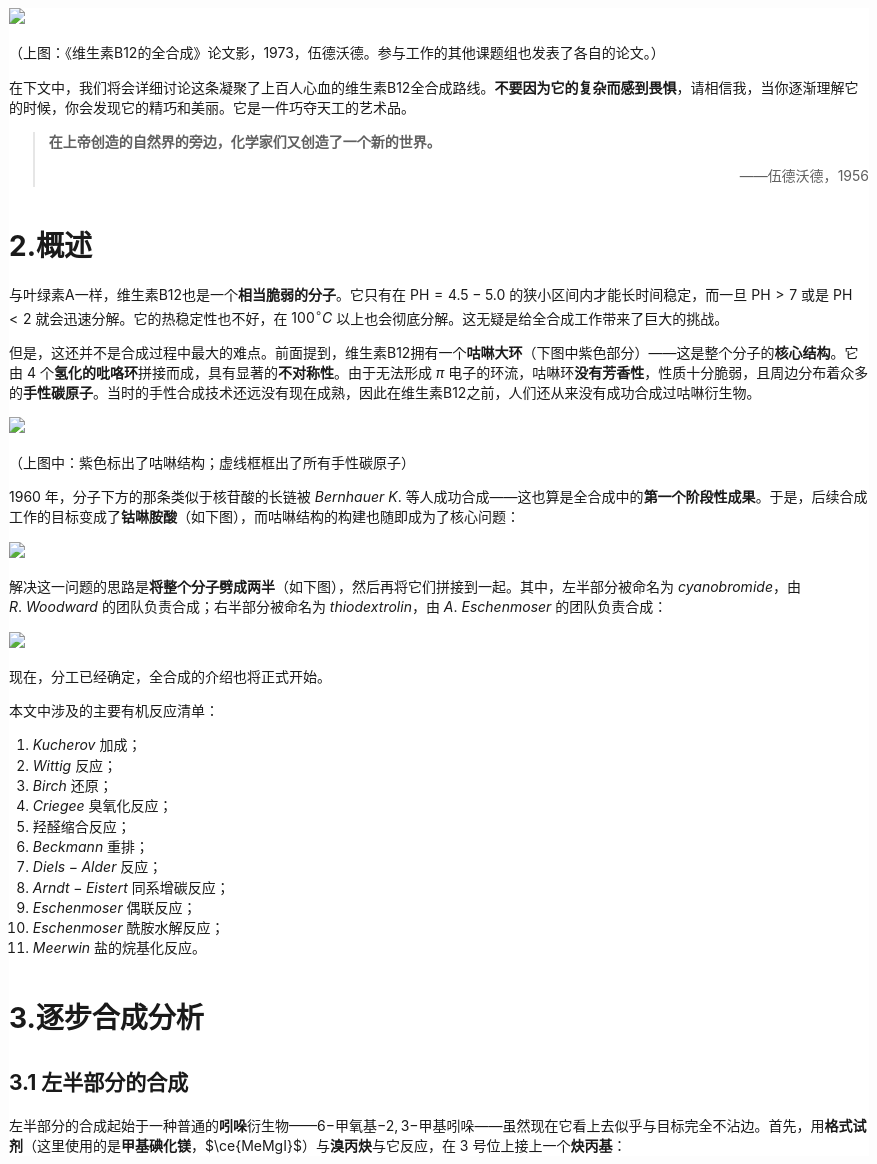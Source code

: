 ![](https://cdn.luogu.com.cn/upload/image_hosting/uonehy6g.png)

（上图：《维生素B12的全合成》论文影，$1973$，伍德沃德。参与工作的其他课题组也发表了各自的论文。）

在下文中，我们将会详细讨论这条凝聚了上百人心血的维生素B12全合成路线。**不要因为它的复杂而感到畏惧**，请相信我，当你逐渐理解它的时候，你会发现它的精巧和美丽。它是一件巧夺天工的艺术品。

> **在上帝创造的自然界的旁边，化学家们又创造了一个新的世界。**<p align="right">——伍德沃德，$1956$</p>

# 2.概述

与叶绿素A一样，维生素B12也是一个**相当脆弱的分子**。它只有在 $\text{PH}=4.5-5.0$ 的狭小区间内才能长时间稳定，而一旦 $\text{PH}>7$ 或是 $\text{PH}<2$ 就会迅速分解。它的热稳定性也不好，在 $100^{\circ}C$ 以上也会彻底分解。这无疑是给全合成工作带来了巨大的挑战。

但是，这还并不是合成过程中最大的难点。前面提到，维生素B12拥有一个**咕啉大环**（下图中紫色部分）——这是整个分子的**核心结构**。它由 $4$ 个**氢化的吡咯环**拼接而成，具有显著的**不对称性**。由于无法形成 $\pi$ 电子的环流，咕啉环**没有芳香性**，性质十分脆弱，且周边分布着众多的**手性碳原子**。当时的手性合成技术还远没有现在成熟，因此在维生素B12之前，人们还从来没有成功合成过咕啉衍生物。

![](https://cdn.luogu.com.cn/upload/image_hosting/qkuyxwci.png)

（上图中：紫色标出了咕啉结构；虚线框框出了所有手性碳原子）

$1960$ 年，分子下方的那条类似于核苷酸的长链被 $Bernhauer~K.$ 等人成功合成——这也算是全合成中的**第一个阶段性成果**。于是，后续合成工作的目标变成了**钴啉胺酸**（如下图），而咕啉结构的构建也随即成为了核心问题：

![](https://cdn.luogu.com.cn/upload/image_hosting/f4pqju19.png)

解决这一问题的思路是**将整个分子劈成两半**（如下图），然后再将它们拼接到一起。其中，左半部分被命名为 $cyanobromide$，由 $R.~Woodward$ 的团队负责合成；右半部分被命名为 $thiodextrolin$，由 $A.~Eschenmoser$ 的团队负责合成：

![](https://cdn.luogu.com.cn/upload/image_hosting/ka3hd729.png)

现在，分工已经确定，全合成的介绍也将正式开始。

本文中涉及的主要有机反应清单：

1. $Kucherov$ 加成；
2. $Wittig$ 反应；
3. $Birch$ 还原；
4. $Criegee$ 臭氧化反应；
5. 羟醛缩合反应；
6. $Beckmann$ 重排；
7. $Diels-Alder$ 反应；
8. $Arndt-Eistert$ 同系增碳反应；
9.  $Eschenmoser$ 偶联反应；
10. $Eschenmoser$ 酰胺水解反应；
11. $Meerwin$ 盐的烷基化反应。

# 3.逐步合成分析

## 3.1 左半部分的合成

左半部分的合成起始于一种普通的**吲哚**衍生物——$6-$甲氧基$-2,3-$甲基吲哚——虽然现在它看上去似乎与目标完全不沾边。首先，用**格式试剂**（这里使用的是**甲基碘化镁**，$\ce{MeMgI}$）与**溴丙炔**与它反应，在 $3$ 号位上接上一个**炔丙基**：
